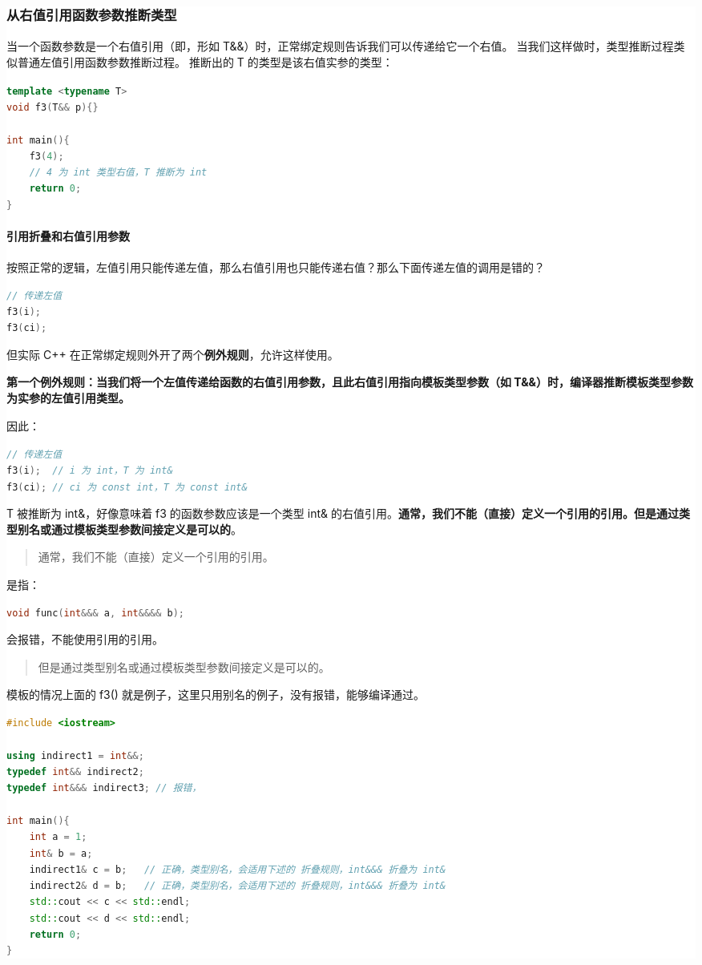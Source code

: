 ### 从右值引用函数参数推断类型

当一个函数参数是一个右值引用（即，形如 T&&）时，正常绑定规则告诉我们可以传递给它一个右值。
当我们这样做时，类型推断过程类似普通左值引用函数参数推断过程。
推断出的 T 的类型是该右值实参的类型：

~~~C++
template <typename T>
void f3(T&& p){}

int main(){
    f3(4);
    // 4 为 int 类型右值，T 推断为 int
    return 0;
}
~~~

#### 引用折叠和右值引用参数

按照正常的逻辑，左值引用只能传递左值，那么右值引用也只能传递右值？那么下面传递左值的调用是错的？

~~~C++
// 传递左值
f3(i);
f3(ci);
~~~

但实际 C++ 在正常绑定规则外开了两个**例外规则**，允许这样使用。

**第一个例外规则：当我们将一个左值传递给函数的右值引用参数，且此右值引用指向模板类型参数（如 T&&）时，编译器推断模板类型参数为实参的左值引用类型。**

因此：

~~~C++
// 传递左值
f3(i);	// i 为 int，T 为 int&
f3(ci);	// ci 为 const int，T 为 const int&
~~~

T 被推断为 int&，好像意味着 f3 的函数参数应该是一个类型 int& 的右值引用。**通常，我们不能（直接）定义一个引用的引用。但是通过类型别名或通过模板类型参数间接定义是可以的**。

> 通常，我们不能（直接）定义一个引用的引用。

是指：

~~~C++
void func(int&&& a, int&&&& b);
~~~

会报错，不能使用引用的引用。

> 但是通过类型别名或通过模板类型参数间接定义是可以的。

模板的情况上面的 f3() 就是例子，这里只用别名的例子，没有报错，能够编译通过。

~~~C++
#include <iostream>

using indirect1 = int&&;
typedef int&& indirect2;
typedef int&&& indirect3; // 报错，

int main(){
    int a = 1;
    int& b = a;
    indirect1& c = b;   // 正确，类型别名，会适用下述的 折叠规则，int&&& 折叠为 int&
    indirect2& d = b;   // 正确，类型别名，会适用下述的 折叠规则，int&&& 折叠为 int&
    std::cout << c << std::endl;
    std::cout << d << std::endl;
    return 0;
}
~~~
